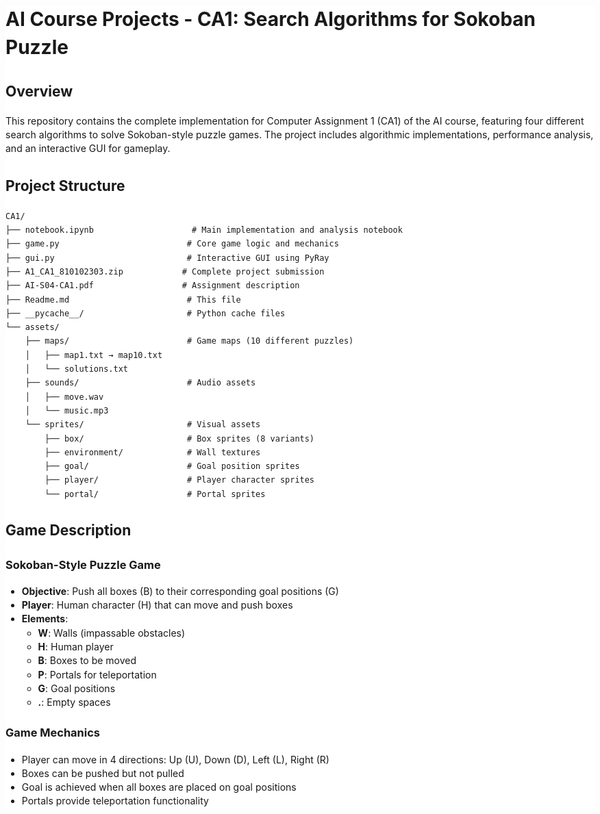# AI Course Projects - CA1: Search Algorithms for Sokoban Puzzle

## Overview

This repository contains the complete implementation for Computer Assignment 1 (CA1) of the AI course, featuring four different search algorithms to solve Sokoban-style puzzle games. The project includes algorithmic implementations, performance analysis, and an interactive GUI for gameplay.

## Project Structure

```
CA1/
├── notebook.ipynb                    # Main implementation and analysis notebook
├── game.py                          # Core game logic and mechanics
├── gui.py                           # Interactive GUI using PyRay
├── A1_CA1_810102303.zip            # Complete project submission
├── AI-S04-CA1.pdf                  # Assignment description
├── Readme.md                        # This file
├── __pycache__/                     # Python cache files
└── assets/
    ├── maps/                        # Game maps (10 different puzzles)
    │   ├── map1.txt → map10.txt
    │   └── solutions.txt
    ├── sounds/                      # Audio assets
    │   ├── move.wav
    │   └── music.mp3
    └── sprites/                     # Visual assets
        ├── box/                     # Box sprites (8 variants)
        ├── environment/             # Wall textures
        ├── goal/                    # Goal position sprites
        ├── player/                  # Player character sprites
        └── portal/                  # Portal sprites
```

## Game Description

### Sokoban-Style Puzzle Game
- **Objective**: Push all boxes (B) to their corresponding goal positions (G)
- **Player**: Human character (H) that can move and push boxes
- **Elements**:
  - **W**: Walls (impassable obstacles)
  - **H**: Human player
  - **B**: Boxes to be moved
  - **P**: Portals for teleportation
  - **G**: Goal positions
  - **.**: Empty spaces

### Game Mechanics
- Player can move in 4 directions: Up (U), Down (D), Left (L), Right (R)
- Boxes can be pushed but not pulled
- Goal is achieved when all boxes are placed on goal positions
- Portals provide teleportation functionality
